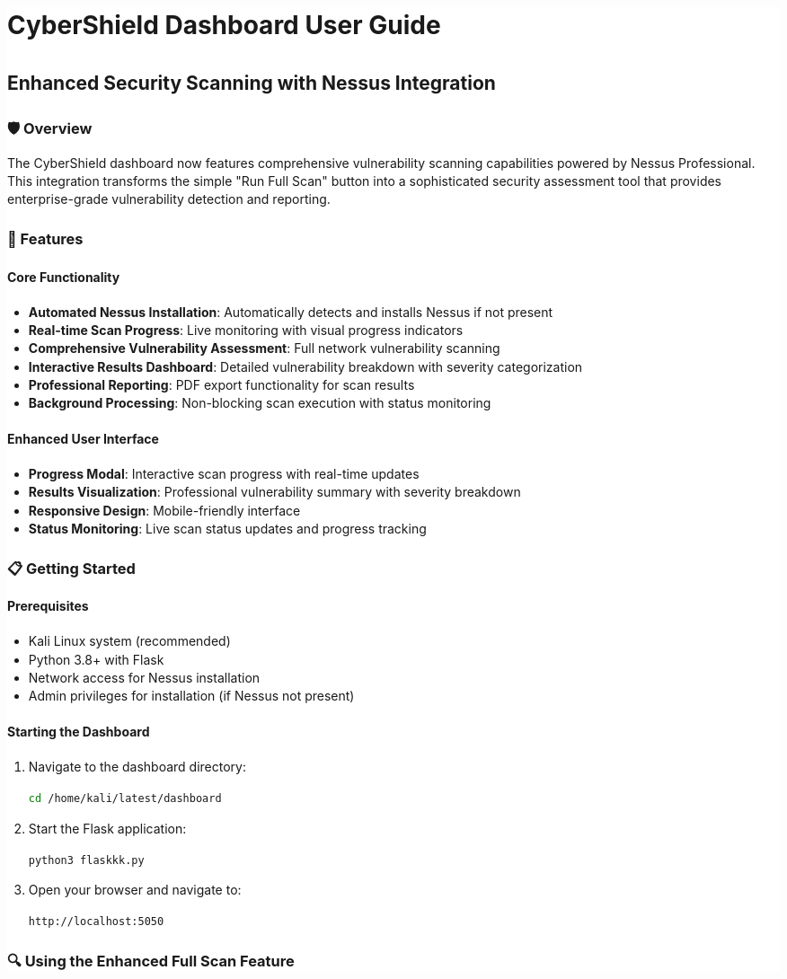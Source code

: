# CyberShield Dashboard User Guide
## Enhanced Security Scanning with Nessus Integration

### 🛡️ Overview

The CyberShield dashboard now features comprehensive vulnerability scanning capabilities powered by Nessus Professional. This integration transforms the simple "Run Full Scan" button into a sophisticated security assessment tool that provides enterprise-grade vulnerability detection and reporting.

### 🚀 Features

#### Core Functionality
- **Automated Nessus Installation**: Automatically detects and installs Nessus if not present
- **Real-time Scan Progress**: Live monitoring with visual progress indicators
- **Comprehensive Vulnerability Assessment**: Full network vulnerability scanning
- **Interactive Results Dashboard**: Detailed vulnerability breakdown with severity categorization
- **Professional Reporting**: PDF export functionality for scan results
- **Background Processing**: Non-blocking scan execution with status monitoring

#### Enhanced User Interface
- **Progress Modal**: Interactive scan progress with real-time updates
- **Results Visualization**: Professional vulnerability summary with severity breakdown
- **Responsive Design**: Mobile-friendly interface
- **Status Monitoring**: Live scan status updates and progress tracking

### 📋 Getting Started

#### Prerequisites
- Kali Linux system (recommended)
- Python 3.8+ with Flask
- Network access for Nessus installation
- Admin privileges for installation (if Nessus not present)

#### Starting the Dashboard
1. Navigate to the dashboard directory:
   ```bash
   cd /home/kali/latest/dashboard
   ```

2. Start the Flask application:
   ```bash
   python3 flaskkk.py
   ```

3. Open your browser and navigate to:
   ```
   http://localhost:5050
   ```

### 🔍 Using the Enhanced Full Scan Feature
